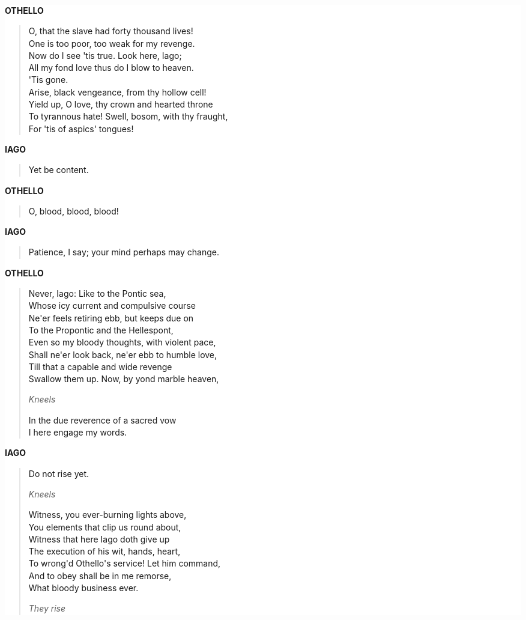 <A NAME=speech154><b>OTHELLO</b></a>
<blockquote>
<A NAME=492>O, that the slave had forty thousand lives!</A><br>
<A NAME=493>One is too poor, too weak for my revenge.</A><br>
<A NAME=494>Now do I see 'tis true. Look here, Iago;</A><br>
<A NAME=495>All my fond love thus do I blow to heaven.</A><br>
<A NAME=496>'Tis gone.</A><br>
<A NAME=497>Arise, black vengeance, from thy hollow cell!</A><br>
<A NAME=498>Yield up, O love, thy crown and hearted throne</A><br>
<A NAME=499>To tyrannous hate! Swell, bosom, with thy fraught,</A><br>
<A NAME=500>For 'tis of aspics' tongues!</A><br>
</blockquote>

<A NAME=speech155><b>IAGO</b></a>
<blockquote>
<A NAME=501>Yet be content.</A><br>
</blockquote>

<A NAME=speech156><b>OTHELLO</b></a>
<blockquote>
<A NAME=502>O, blood, blood, blood!</A><br>
</blockquote>

<A NAME=speech157><b>IAGO</b></a>
<blockquote>
<A NAME=503>Patience, I say; your mind perhaps may change.</A><br>
</blockquote>

<A NAME=speech158><b>OTHELLO</b></a>
<blockquote>
<A NAME=504>Never, Iago: Like to the Pontic sea,</A><br>
<A NAME=505>Whose icy current and compulsive course</A><br>
<A NAME=506>Ne'er feels retiring ebb, but keeps due on</A><br>
<A NAME=507>To the Propontic and the Hellespont,</A><br>
<A NAME=508>Even so my bloody thoughts, with violent pace,</A><br>
<A NAME=509>Shall ne'er look back, ne'er ebb to humble love,</A><br>
<A NAME=510>Till that a capable and wide revenge</A><br>
<A NAME=511>Swallow them up. Now, by yond marble heaven,</A><br>
<p><i>Kneels</i></p>
<A NAME=512>In the due reverence of a sacred vow</A><br>
<A NAME=513>I here engage my words.</A><br>
</blockquote>

<A NAME=speech159><b>IAGO</b></a>
<blockquote>
<A NAME=514>Do not rise yet.</A><br>
<p><i>Kneels</i></p>
<A NAME=515>Witness, you ever-burning lights above,</A><br>
<A NAME=516>You elements that clip us round about,</A><br>
<A NAME=517>Witness that here Iago doth give up</A><br>
<A NAME=518>The execution of his wit, hands, heart,</A><br>
<A NAME=519>To wrong'd Othello's service! Let him command,</A><br>
<A NAME=520>And to obey shall be in me remorse,</A><br>
<A NAME=521>What bloody business ever.</A><br>
<p><i>They rise</i></p>
</blockquote>
